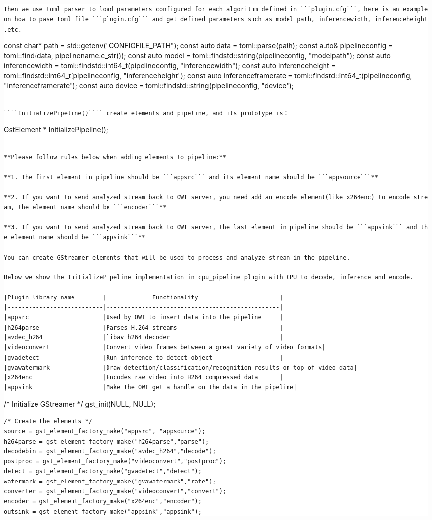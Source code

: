 ```` 
Then we use toml parser to load parameters configured for each algorithm defined in ```plugin.cfg```, here is an example on how to pase toml file ```plugin.cfg``` and get defined parameters such as model path, inferencewidth, inferenceheight .etc.
````
const char* path = std::getenv("CONFIGFILE_PATH");
const auto data = toml::parse(path);
const auto& pipelineconfig = toml::find(data, pipelinename.c_str());
const auto model = toml::find<std::string>(pipelineconfig, "modelpath");
const auto inferencewidth = toml::find<std::int64_t>(pipelineconfig, "inferencewidth");
const auto inferenceheight = toml::find<std::int64_t>(pipelineconfig, "inferenceheight");
const auto inferenceframerate = toml::find<std::int64_t>(pipelineconfig, "inferenceframerate");
const auto device = toml::find<std::string>(pipelineconfig, "device");
````

````InitializePipeline()```` create elements and pipeline, and its prototype is：
````
GstElement * InitializePipeline();
````

**Please follow rules below when adding elements to pipeline:**

**1. The first element in pipeline should be ```appsrc``` and its element name should be ```appsource```**

**2. If you want to send analyzed stream back to OWT server, you need add an encode element(like x264enc) to encode stream, the element name should be ```encoder```**

**3. If you want to send analyzed stream back to OWT server, the last element in pipeline should be ```appsink``` and the element name should be ```appsink```**

You can create GStreamer elements that will be used to process and analyze stream in the pipeline.

Below we show the InitializePipeline implementation in cpu_pipeline plugin with CPU to decode, inference and encode.

|Plugin library name        |             Functionality                       |
|---------------------------|-------------------------------------------------|
|appsrc                     |Used by OWT to insert data into the pipeline     |
|h264parse                  |Parses H.264 streams                             |
|avdec_h264                 |libav h264 decoder                               |
|videoconvert               |Convert video frames between a great variety of video formats|
|gvadetect                  |Run inference to detect object                   |
|gvawatermark               |Draw detection/classification/recognition results on top of video data|
|x264enc                    |Encodes raw video into H264 compressed data      |
|appsink                    |Make the OWT get a handle on the data in the pipeline|

````
 /* Initialize GStreamer */
    gst_init(NULL, NULL);

    /* Create the elements */
    source = gst_element_factory_make("appsrc", "appsource");
    h264parse = gst_element_factory_make("h264parse","parse"); 
    decodebin = gst_element_factory_make("avdec_h264","decode");
    postproc = gst_element_factory_make("videoconvert","postproc");
    detect = gst_element_factory_make("gvadetect","detect"); 
    watermark = gst_element_factory_make("gvawatermark","rate");
    converter = gst_element_factory_make("videoconvert","convert");
    encoder = gst_element_factory_make("x264enc","encoder");
    outsink = gst_element_factory_make("appsink","appsink");
